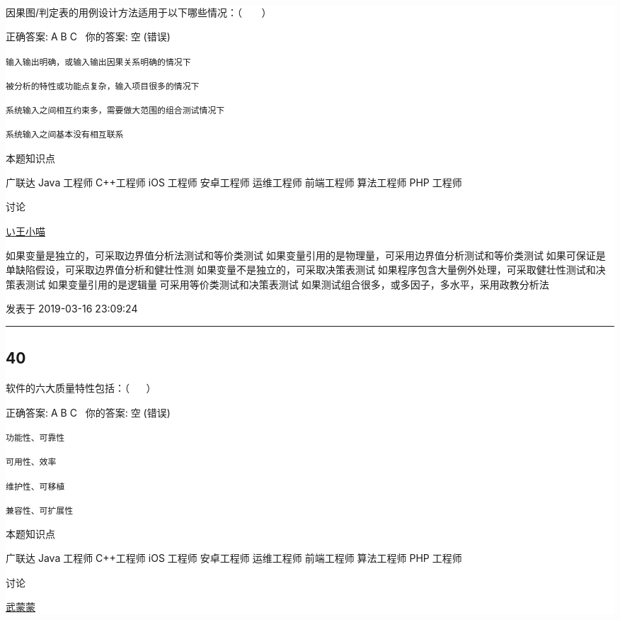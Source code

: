 因果图/判定表的用例设计方法适用于以下哪些情况：（       ）

正确答案: A B C   你的答案: 空 (错误)

```cpp
输入输出明确，或输入输出因果关系明确的情况下
```

```cpp
被分析的特性或功能点复杂，输入项目很多的情况下
```

```cpp
系统输入之间相互约束多，需要做大范围的组合测试情况下
```

```cpp
系统输入之间基本没有相互联系
```

本题知识点

广联达 Java 工程师 C++工程师 iOS 工程师 安卓工程师 运维工程师 前端工程师 算法工程师 PHP 工程师

讨论

[い王小喵](https://www.nowcoder.com/profile/664017785)

如果变量是独立的，可采取边界值分析法测试和等价类测试 如果变量引用的是物理量，可采用边界值分析测试和等价类测试 如果可保证是单缺陷假设，可采取边界值分析和健壮性测 如果变量不是独立的，可采取决策表测试 如果程序包含大量例外处理，可采取健壮性测试和决策表测试 如果变量引用的是逻辑量 可采用等价类测试和决策表测试 如果测试组合很多，或多因子，多水平，采用政教分析法

发表于 2019-03-16 23:09:24

* * *

## 40

软件的六大质量特性包括：（      ）

正确答案: A B C   你的答案: 空 (错误)

```cpp
功能性、可靠性
```

```cpp
可用性、效率
```

```cpp
维护性、可移植
```

```cpp
兼容性、可扩展性
```

本题知识点

广联达 Java 工程师 C++工程师 iOS 工程师 安卓工程师 运维工程师 前端工程师 算法工程师 PHP 工程师

讨论

[武蒙蒙](https://www.nowcoder.com/profile/9378308)
